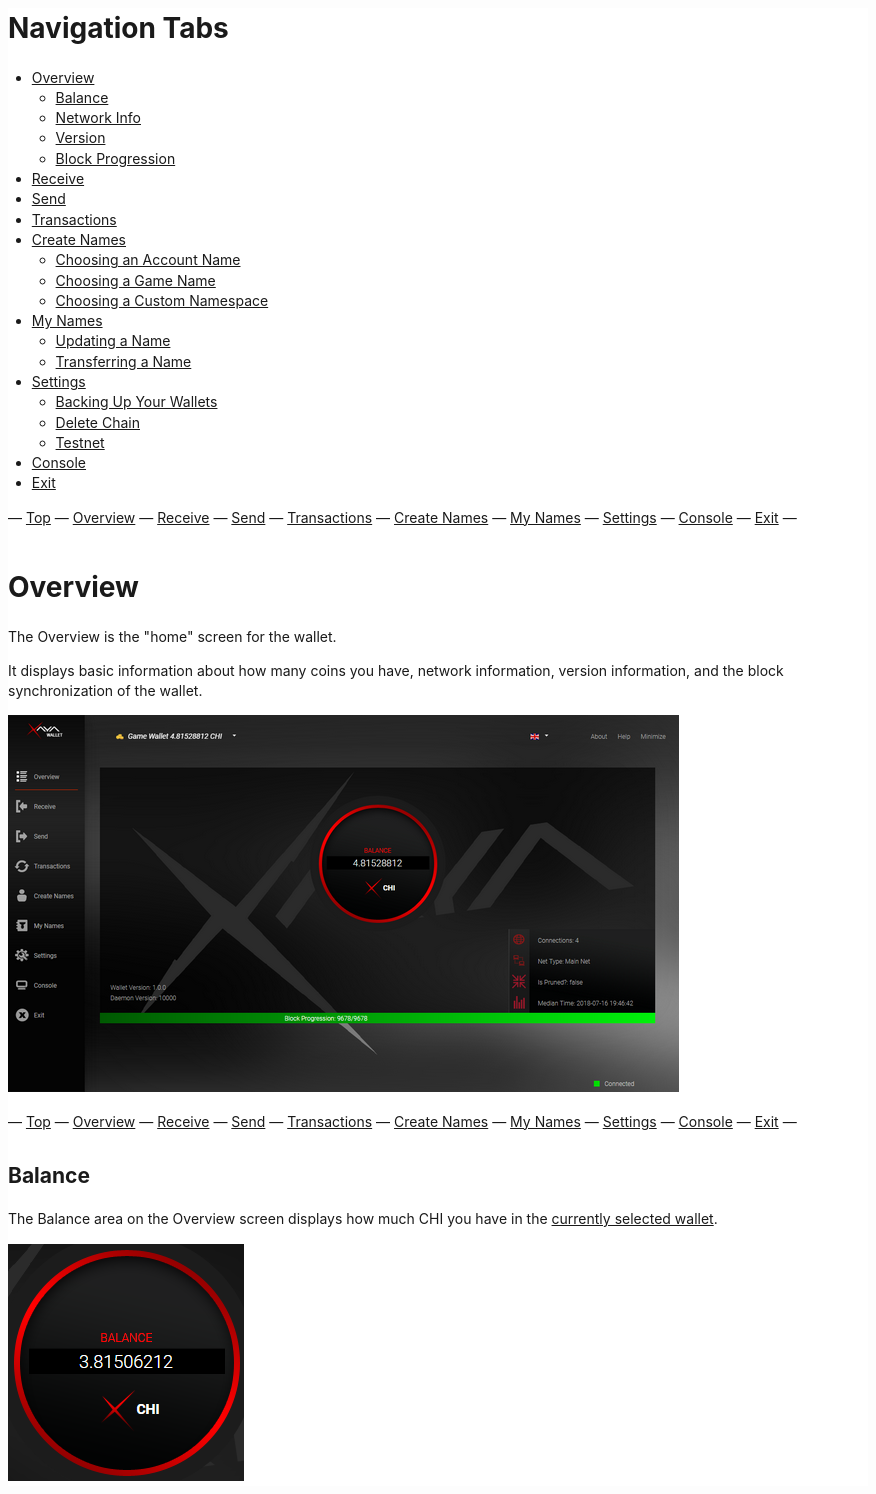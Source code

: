 # Navigation Tabs

- [Overview](#overview)
	+ [Balance](#Balance)
	+ [Network Info](#Network-Info)
	+ [Version](#version)
	+ [Block Progression](#Block-Progression)
- [Receive](#receive)
- [Send](#send)
- [Transactions](#Transactions)
- [Create Names](#Create-Names)
	+ [Choosing an Account Name](Navigation.md#choosing-an-account-name)
	+ [Choosing a Game Name](Navigation.md#choosing-a-game-name)
	+ [Choosing a Custom Namespace](Navigation.md#choosing-a-custom-namespace)
- [My Names](#My-Names)
	+ [Updating a Name](Navigation.md#updating-a-name)
	+ [Transferring a Name](Navigation.md#transferring-a-name)
- [Settings](#Settings)
	+ [Backing Up Your Wallets](Navigation.md#backing-up-your-wallets)
	+ [Delete Chain](Navigation.md#delete-chain)
	+ [Testnet](Navigation.md#Testnet)
- [Console](#Console)
- [Exit](#Exit)

— [Top](#top) — [Overview](#overview) — [Receive](#receive) — [Send](#send) — [Transactions](#Transactions) — [Create Names](#Create-Names) — [My Names](#My-Names)  — [Settings](#Settings) — [Console](#Console) — [Exit](#Exit) — 

# Overview

The Overview is the "home" screen for the wallet.

It displays basic information about how many coins you have, network 
information, version information, and the block synchronization of the wallet.

![XAYA Electron Wallet](img/xaya-electron-wallet-overview-game-wallet.zoom52.png 
"XAYA Electron Wallet")

— [Top](#top) — [Overview](#overview) — [Receive](#receive) — [Send](#send) — [Transactions](#Transactions) — [Create Names](#Create-Names) — [My Names](#My-Names)  — [Settings](#Settings) — [Console](#Console) — [Exit](#Exit) — 

## Balance

The Balance area on the Overview screen displays how much CHI you have in the 
[currently selected wallet](Top.md#wallets).

![balance-area](img/balance-area.png)
